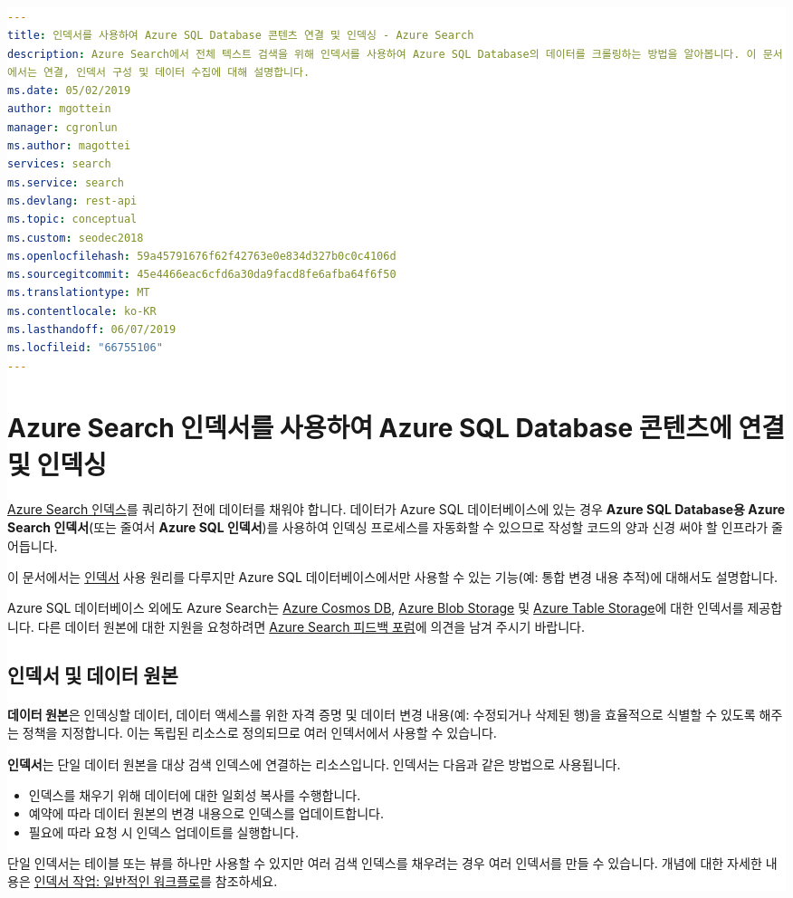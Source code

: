 ```yaml
---
title: 인덱서를 사용하여 Azure SQL Database 콘텐츠 연결 및 인덱싱 - Azure Search
description: Azure Search에서 전체 텍스트 검색을 위해 인덱서를 사용하여 Azure SQL Database의 데이터를 크롤링하는 방법을 알아봅니다. 이 문서에서는 연결, 인덱서 구성 및 데이터 수집에 대해 설명합니다.
ms.date: 05/02/2019
author: mgottein
manager: cgronlun
ms.author: magottei
services: search
ms.service: search
ms.devlang: rest-api
ms.topic: conceptual
ms.custom: seodec2018
ms.openlocfilehash: 59a45791676f62f42763e0e834d327b0c0c4106d
ms.sourcegitcommit: 45e4466eac6cfd6a30da9facd8fe6afba64f6f50
ms.translationtype: MT
ms.contentlocale: ko-KR
ms.lasthandoff: 06/07/2019
ms.locfileid: "66755106"
---
```

# <a name="connect-to-and-index-azure-sql-database-content-using-azure-search-indexers"></a>Azure Search 인덱서를 사용하여 Azure SQL Database 콘텐츠에 연결 및 인덱싱

[Azure Search 인덱스](search-what-is-an-index.md)를 쿼리하기 전에 데이터를 채워야 합니다. 데이터가 Azure SQL 데이터베이스에 있는 경우 **Azure SQL Database용 Azure Search 인덱서**(또는 줄여서 **Azure SQL 인덱서**)를 사용하여 인덱싱 프로세스를 자동화할 수 있으므로 작성할 코드의 양과 신경 써야 할 인프라가 줄어듭니다.

이 문서에서는 [인덱서](search-indexer-overview.md) 사용 원리를 다루지만 Azure SQL 데이터베이스에서만 사용할 수 있는 기능(예: 통합 변경 내용 추적)에 대해서도 설명합니다. 

Azure SQL 데이터베이스 외에도 Azure Search는 [Azure Cosmos DB](search-howto-index-cosmosdb.md), [Azure Blob Storage](search-howto-indexing-azure-blob-storage.md) 및 [Azure Table Storage](search-howto-indexing-azure-tables.md)에 대한 인덱서를 제공합니다. 다른 데이터 원본에 대한 지원을 요청하려면 [Azure Search 피드백 포럼](https://feedback.azure.com/forums/263029-azure-search/)에 의견을 남겨 주시기 바랍니다.

## <a name="indexers-and-data-sources"></a>인덱서 및 데이터 원본

**데이터 원본**은 인덱싱할 데이터, 데이터 액세스를 위한 자격 증명 및 데이터 변경 내용(예: 수정되거나 삭제된 행)을 효율적으로 식별할 수 있도록 해주는 정책을 지정합니다. 이는 독립된 리소스로 정의되므로 여러 인덱서에서 사용할 수 있습니다.

**인덱서**는 단일 데이터 원본을 대상 검색 인덱스에 연결하는 리소스입니다. 인덱서는 다음과 같은 방법으로 사용됩니다.

* 인덱스를 채우기 위해 데이터에 대한 일회성 복사를 수행합니다.
* 예약에 따라 데이터 원본의 변경 내용으로 인덱스를 업데이트합니다.
* 필요에 따라 요청 시 인덱스 업데이트를 실행합니다.

단일 인덱서는 테이블 또는 뷰를 하나만 사용할 수 있지만 여러 검색 인덱스를 채우려는 경우 여러 인덱서를 만들 수 있습니다. 개념에 대한 자세한 내용은 [인덱서 작업: 일반적인 워크플로](https://docs.microsoft.com/rest/api/searchservice/Indexer-operations#typical-workflow)를 참조하세요.
